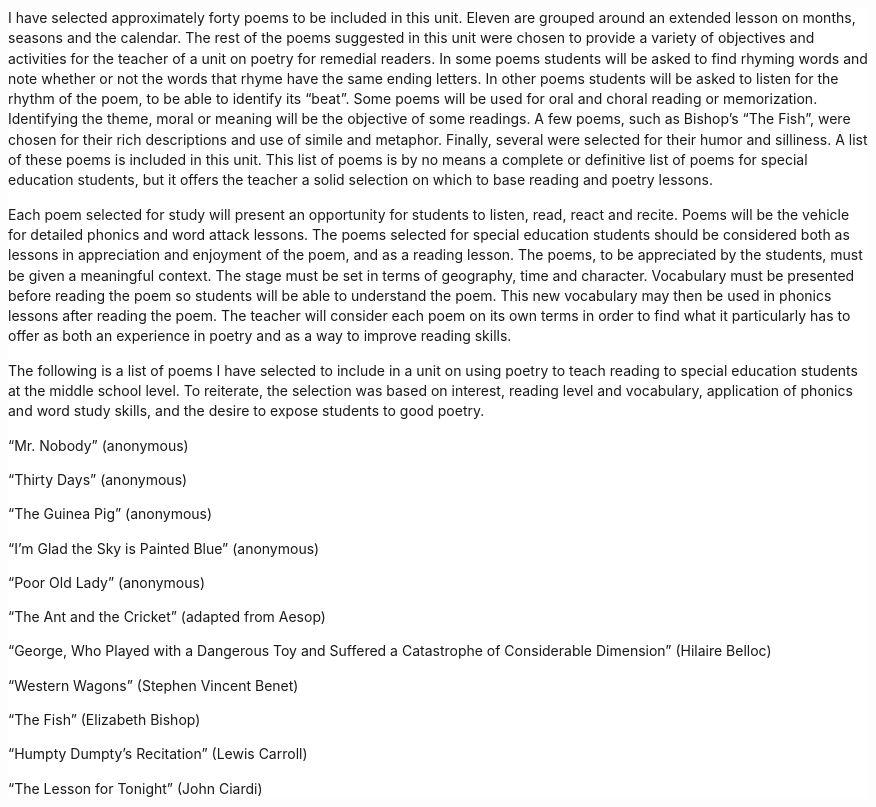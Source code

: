   I have selected approximately forty poems to be included in this unit. Eleven are grouped around an extended lesson on months, seasons and the calendar. The rest of the poems suggested in this unit were chosen to provide a variety of objectives and activities for the teacher of a unit on poetry for remedial readers. In some poems students will be asked to find rhyming words and note whether or not the words that rhyme have the same ending letters. In other poems students will be asked to listen for the rhythm of the poem, to be able to identify its “beat”. Some poems will be used for oral and choral reading or memorization. Identifying the theme, moral or meaning will be the objective of some readings. A few poems, such as Bishop’s “The Fish”, were chosen for their rich descriptions and use of simile and metaphor. Finally, several were selected for their humor and silliness. A list of these poems is included in this unit. This list of poems is by no means a complete or definitive list of poems for special education students, but it offers the teacher a solid selection on which to base reading and poetry lessons.
 </p>
 <p>
  Each poem selected for study will present an opportunity for students to listen, read, react and recite. Poems will be the vehicle for detailed phonics and word attack lessons. The poems selected for special education students should be considered both as lessons in appreciation and enjoyment of the poem, and as a reading lesson. The poems, to be appreciated by the students, must be given a meaningful context. The stage must be set in terms of geography, time and character. Vocabulary must be presented before reading the poem so students will be able to understand the poem. This new vocabulary may then be used in phonics lessons after reading the poem. The teacher will consider each poem on its own terms in order to find what it particularly has to offer as both an experience in poetry and as a way to improve reading skills.
 </p>
 <p>
  The following is a list of poems I have selected to include in a unit on using poetry to teach reading to special education students at the middle school level. To reiterate, the selection was based on interest, reading level and vocabulary, application of phonics and word study skills, and the desire to expose students to good poetry.
 </p>
 <p>
  “Mr. Nobody” (anonymous)
 </p>
 <p>
  “Thirty Days” (anonymous)
 </p>
 <p>
  “The Guinea Pig” (anonymous)
 </p>
 <p>
  “I’m Glad the Sky is Painted Blue” (anonymous)
 </p>
 <p>
  “Poor Old Lady” (anonymous)
 </p>
 <p>
  “The Ant and the Cricket” (adapted from Aesop)
 </p>
 <p>
  “George, Who Played with a Dangerous Toy and Suffered a Catastrophe of Considerable Dimension” (Hilaire Belloc)
 </p>
 <p>
  “Western Wagons” (Stephen Vincent Benet)
 </p>
 <p>
  “The Fish” (Elizabeth Bishop)
 </p>
 <p>
  “Humpty Dumpty’s Recitation” (Lewis Carroll)
 </p>
 <p>
  “The Lesson for Tonight” (John Ciardi)
 </p>